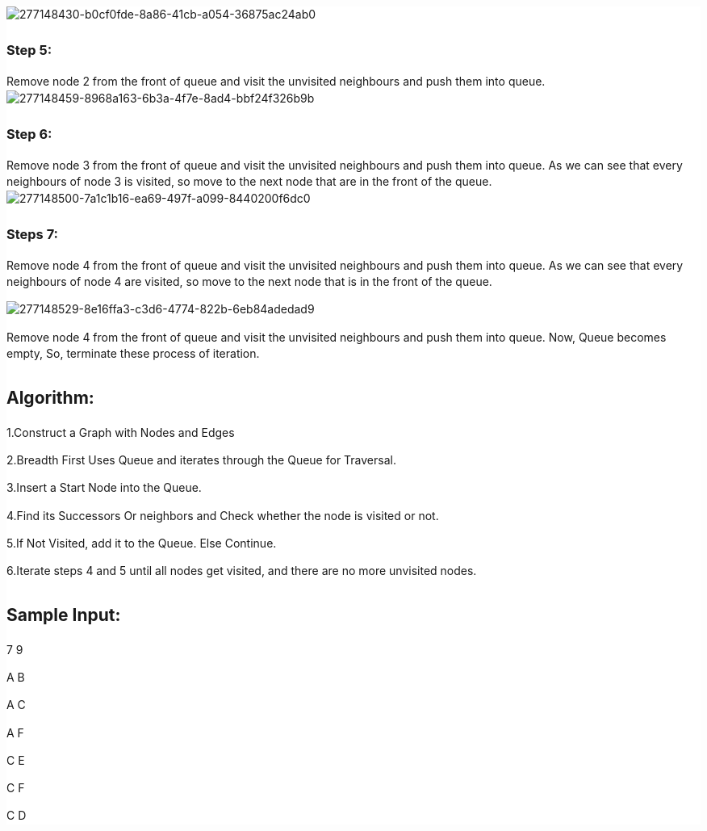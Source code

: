 ![277148430-b0cf0fde-8a86-41cb-a054-36875ac24ab0](https://github.com/Vaishnavi-saravanan/19AI405ExpNo3/assets/118541897/4edb37d7-7a7b-43f7-aeea-b4891fac1579)


### Step 5:
Remove node 2 from the front of queue and visit the unvisited neighbours and push them into queue.
![277148459-8968a163-6b3a-4f7e-8ad4-bbf24f326b9b](https://github.com/Vaishnavi-saravanan/19AI405ExpNo3/assets/118541897/ca3a02f0-0d21-425d-8f62-cc2084f52307)


### Step 6:
Remove node 3 from the front of queue and visit the unvisited neighbours and push them into queue. 
As we can see that every neighbours of node 3 is visited, so move to the next node that are in the front of the queue.
![277148500-7a1c1b16-ea69-497f-a099-8440200f6dc0](https://github.com/Vaishnavi-saravanan/19AI405ExpNo3/assets/118541897/62b3d531-1796-4cbb-bc95-f4e6f4b9802b)


### Steps 7: 
Remove node 4 from the front of queue and visit the unvisited neighbours and push them into queue. 
As we can see that every neighbours of node 4 are visited, so move to the next node that is in the front of the queue.

![277148529-8e16ffa3-c3d6-4774-822b-6eb84adedad9](https://github.com/Vaishnavi-saravanan/19AI405ExpNo3/assets/118541897/6df79f8a-fa6b-42be-bcfe-ca6338d752a8)

Remove node 4 from the front of queue and visit the unvisited neighbours and push them into queue.
Now, Queue becomes empty, So, terminate these process of iteration.



## Algorithm:
1.Construct a Graph with Nodes and Edges

2.Breadth First Uses Queue and iterates through the Queue for Traversal.

3.Insert a Start Node into the Queue.

4.Find its Successors Or neighbors and Check whether the node is visited or not.

5.If Not Visited, add it to the Queue. Else Continue.

6.Iterate steps 4 and 5 until all nodes get visited, and there are no more unvisited nodes.

## Sample Input:

7 9 

A B 

A C 

A F 

C E 

C F 

C D 
